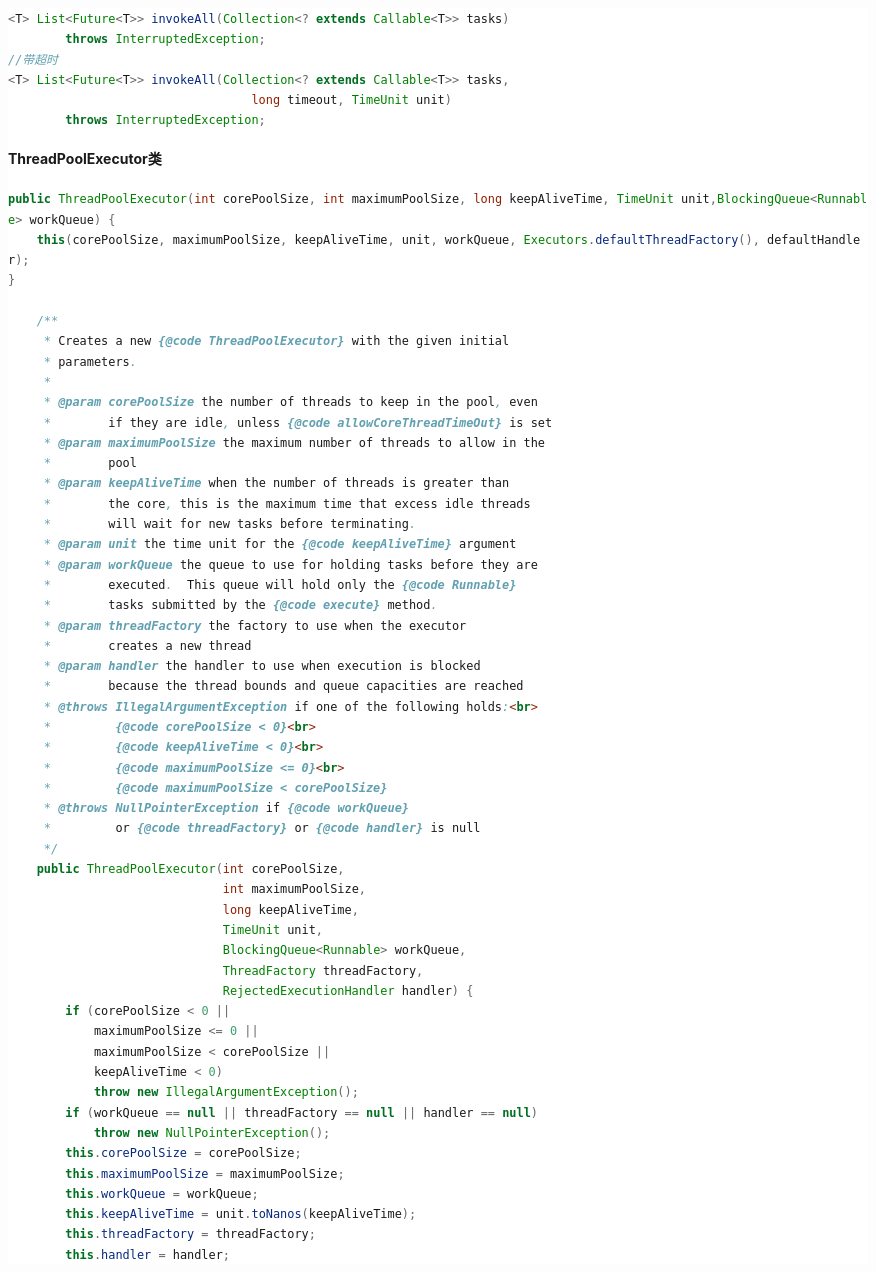 ```java
<T> List<Future<T>> invokeAll(Collection<? extends Callable<T>> tasks)
        throws InterruptedException;
//带超时
<T> List<Future<T>> invokeAll(Collection<? extends Callable<T>> tasks,
                                  long timeout, TimeUnit unit)
        throws InterruptedException;
```
#### ThreadPoolExecutor类

```java
public ThreadPoolExecutor(int corePoolSize, int maximumPoolSize, long keepAliveTime, TimeUnit unit,BlockingQueue<Runnable> workQueue) {
	this(corePoolSize, maximumPoolSize, keepAliveTime, unit, workQueue, Executors.defaultThreadFactory(), defaultHandler);
}
    
    /**
     * Creates a new {@code ThreadPoolExecutor} with the given initial
     * parameters.
     *
     * @param corePoolSize the number of threads to keep in the pool, even
     *        if they are idle, unless {@code allowCoreThreadTimeOut} is set
     * @param maximumPoolSize the maximum number of threads to allow in the
     *        pool
     * @param keepAliveTime when the number of threads is greater than
     *        the core, this is the maximum time that excess idle threads
     *        will wait for new tasks before terminating.
     * @param unit the time unit for the {@code keepAliveTime} argument
     * @param workQueue the queue to use for holding tasks before they are
     *        executed.  This queue will hold only the {@code Runnable}
     *        tasks submitted by the {@code execute} method.
     * @param threadFactory the factory to use when the executor
     *        creates a new thread
     * @param handler the handler to use when execution is blocked
     *        because the thread bounds and queue capacities are reached
     * @throws IllegalArgumentException if one of the following holds:<br>
     *         {@code corePoolSize < 0}<br>
     *         {@code keepAliveTime < 0}<br>
     *         {@code maximumPoolSize <= 0}<br>
     *         {@code maximumPoolSize < corePoolSize}
     * @throws NullPointerException if {@code workQueue}
     *         or {@code threadFactory} or {@code handler} is null
     */
    public ThreadPoolExecutor(int corePoolSize,
                              int maximumPoolSize,
                              long keepAliveTime,
                              TimeUnit unit,
                              BlockingQueue<Runnable> workQueue,
                              ThreadFactory threadFactory,
                              RejectedExecutionHandler handler) {
        if (corePoolSize < 0 ||
            maximumPoolSize <= 0 ||
            maximumPoolSize < corePoolSize ||
            keepAliveTime < 0)
            throw new IllegalArgumentException();
        if (workQueue == null || threadFactory == null || handler == null)
            throw new NullPointerException();
        this.corePoolSize = corePoolSize;
        this.maximumPoolSize = maximumPoolSize;
        this.workQueue = workQueue;
        this.keepAliveTime = unit.toNanos(keepAliveTime);
        this.threadFactory = threadFactory;
        this.handler = handler;
```